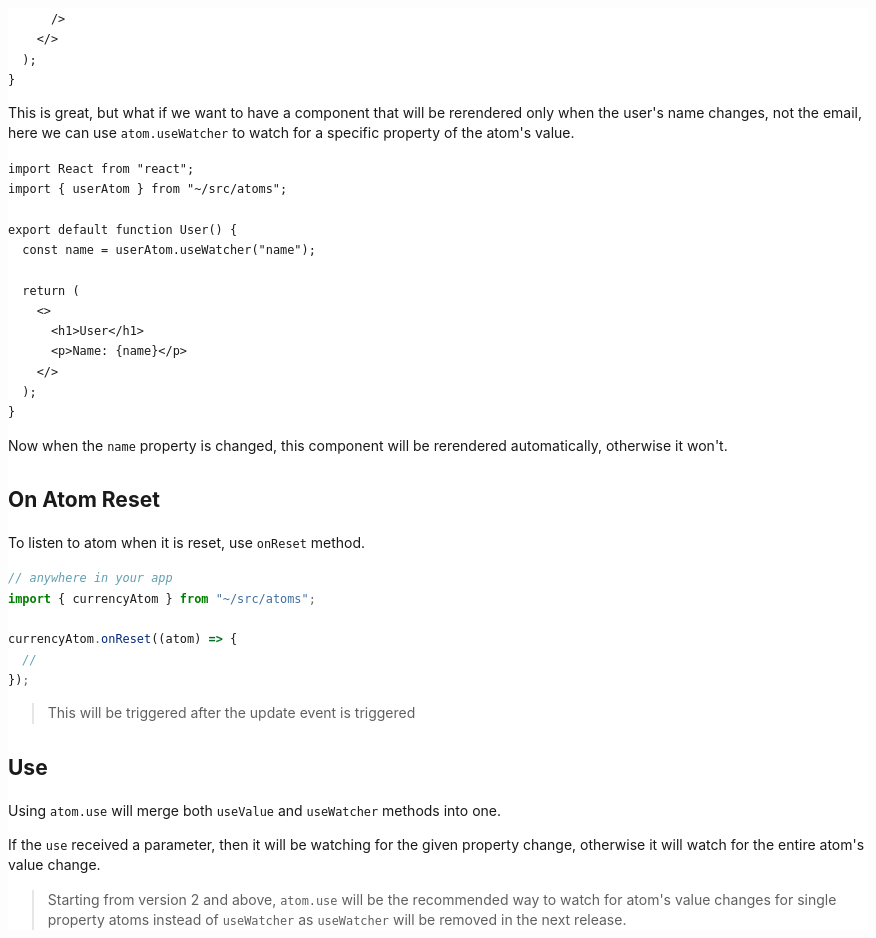 ```tsx
      />
    </>
  );
}
```

This is great, but what if we want to have a component that will be rerendered only when the user's name changes, not the email, here we can use `atom.useWatcher` to watch for a specific property of the atom's value.

```tsx
import React from "react";
import { userAtom } from "~/src/atoms";

export default function User() {
  const name = userAtom.useWatcher("name");

  return (
    <>
      <h1>User</h1>
      <p>Name: {name}</p>
    </>
  );
}
```

Now when the `name` property is changed, this component will be rerendered automatically, otherwise it won't.

## On Atom Reset

To listen to atom when it is reset, use `onReset` method.

```ts
// anywhere in your app
import { currencyAtom } from "~/src/atoms";

currencyAtom.onReset((atom) => {
  //
});
```

> This will be triggered after the update event is triggered

## Use

Using `atom.use` will merge both `useValue` and `useWatcher` methods into one.

If the `use` received a parameter, then it will be watching for the given property change, otherwise it will watch for the entire atom's value change.

> Starting from version 2 and above, `atom.use` will be the recommended way to watch for atom's value changes for single property atoms instead of `useWatcher` as `useWatcher` will be removed in the next release.
